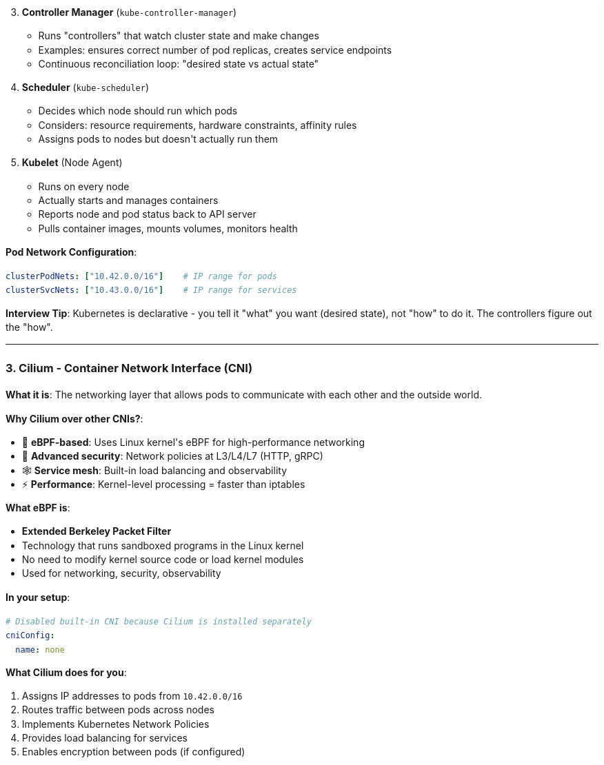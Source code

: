 3. **Controller Manager** (`kube-controller-manager`)
   - Runs "controllers" that watch cluster state and make changes
   - Examples: ensures correct number of pod replicas, creates service endpoints
   - Continuous reconciliation loop: "desired state vs actual state"

4. **Scheduler** (`kube-scheduler`)
   - Decides which node should run which pods
   - Considers: resource requirements, hardware constraints, affinity rules
   - Assigns pods to nodes but doesn't actually run them

5. **Kubelet** (Node Agent)
   - Runs on every node
   - Actually starts and manages containers
   - Reports node and pod status back to API server
   - Pulls container images, mounts volumes, monitors health

**Pod Network Configuration**:
```yaml
clusterPodNets: ["10.42.0.0/16"]    # IP range for pods
clusterSvcNets: ["10.43.0.0/16"]    # IP range for services
```

**Interview Tip**: Kubernetes is declarative - you tell it "what" you want (desired state), not "how" to do it. The controllers figure out the "how".

---

### 3. **Cilium** - Container Network Interface (CNI)

**What it is**: The networking layer that allows pods to communicate with each other and the outside world.

**Why Cilium over other CNIs?**:
- 🚀 **eBPF-based**: Uses Linux kernel's eBPF for high-performance networking
- 🔐 **Advanced security**: Network policies at L3/L4/L7 (HTTP, gRPC)
- 🕸️ **Service mesh**: Built-in load balancing and observability
- ⚡ **Performance**: Kernel-level processing = faster than iptables

**What eBPF is**:
- **Extended Berkeley Packet Filter**
- Technology that runs sandboxed programs in the Linux kernel
- No need to modify kernel source code or load kernel modules
- Used for networking, security, observability

**In your setup**:
```yaml
# Disabled built-in CNI because Cilium is installed separately
cniConfig:
  name: none
```

**What Cilium does for you**:
1. Assigns IP addresses to pods from `10.42.0.0/16`
2. Routes traffic between pods across nodes
3. Implements Kubernetes Network Policies
4. Provides load balancing for services
5. Enables encryption between pods (if configured)
